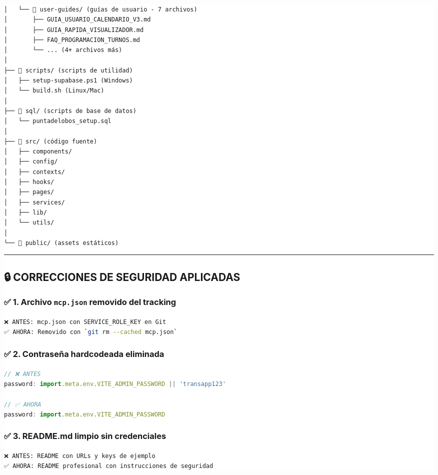 ```
│   └── 📂 user-guides/ (guías de usuario - 7 archivos)
│       ├── GUIA_USUARIO_CALENDARIO_V3.md
│       ├── GUIA_RAPIDA_VISUALIZADOR.md
│       ├── FAQ_PROGRAMACION_TURNOS.md
│       └── ... (4+ archivos más)
│
├── 📂 scripts/ (scripts de utilidad)
│   ├── setup-supabase.ps1 (Windows)
│   └── build.sh (Linux/Mac)
│
├── 📂 sql/ (scripts de base de datos)
│   └── puntadelobos_setup.sql
│
├── 📂 src/ (código fuente)
│   ├── components/
│   ├── config/
│   ├── contexts/
│   ├── hooks/
│   ├── pages/
│   ├── services/
│   ├── lib/
│   └── utils/
│
└── 📂 public/ (assets estáticos)
```

---

## 🔒 CORRECCIONES DE SEGURIDAD APLICADAS

### ✅ 1. Archivo `mcp.json` removido del tracking
```bash
❌ ANTES: mcp.json con SERVICE_ROLE_KEY en Git
✅ AHORA: Removido con `git rm --cached mcp.json`
```

### ✅ 2. Contraseña hardcodeada eliminada
```javascript
// ❌ ANTES
password: import.meta.env.VITE_ADMIN_PASSWORD || 'transapp123'

// ✅ AHORA
password: import.meta.env.VITE_ADMIN_PASSWORD
```

### ✅ 3. README.md limpio sin credenciales
```
❌ ANTES: README con URLs y keys de ejemplo
✅ AHORA: README profesional con instrucciones de seguridad
```
